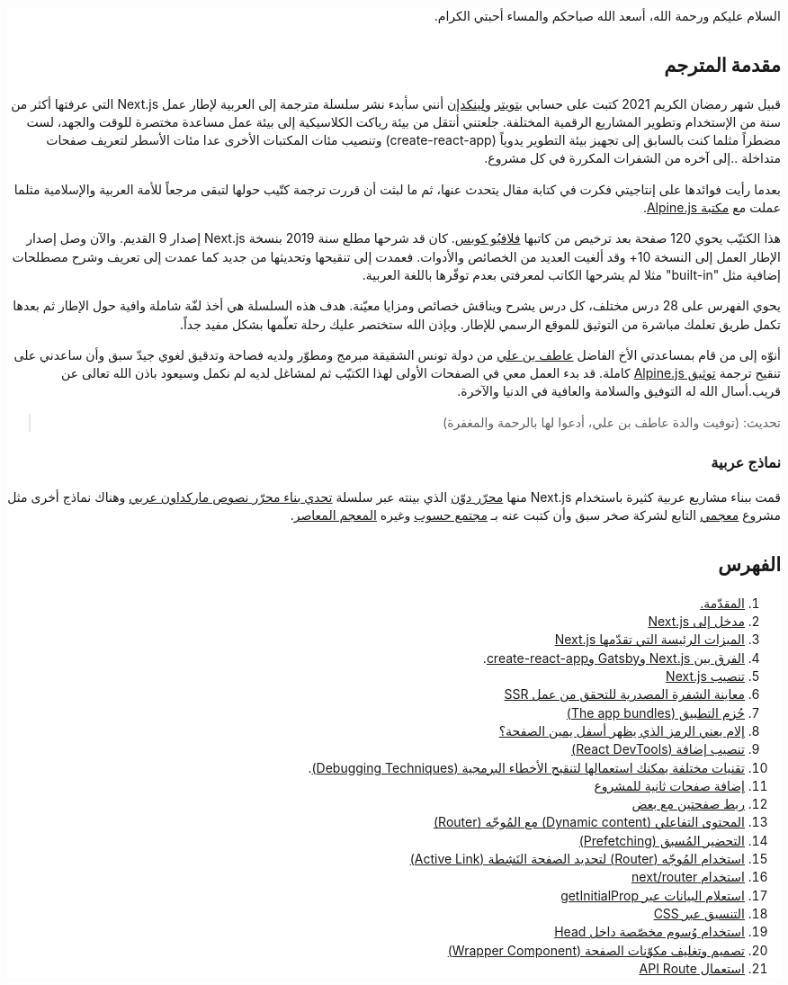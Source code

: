 <div dir="rtl">
السلام عليكم ورحمة الله، أسعد الله صباحكم والمساء أحبتي الكرام.

## مقدمة المترجم

قبيل شهر رمضان الكريم 2021 كتبت على حسابي [بتويتر](https://twitter.com/elh4di) و[لينكدإن](https://www.linkedin.com/in/djafer/) أنني سأبدء نشر سلسلة مترجمة إلى العربية لإطار عمل Next.js التي عرفتها أكثر من سنة من الإستخدام وتطوير المشاريع الرقمية المختلفة. جلعتني أنتقل من بيئة رياكت الكلاسيكية إلى بيئة عمل مساعدة مختصرة للوقت والجهد، لست مضطراً مثلما كنت بالسابق إلى تجهيز بيئة التطوير يدوياً (create-react-app) وتنصيب مئات المكتبات الأخرى عدا مئات الأسطر لتعريف صفحات متداخلة ..إلى آخره من الشفرات المكررة في كل مشروع.

بعدما رأيت فوائدها على إنتاجيتي فكرت في كتابة مقال يتحدث عنها، ثم ما لبثت أن قررت ترجمة كتّيب حولها لتبقى مرجعاً للأمة العربية والإسلامية مثلما عملت مع [مكتبة Alpine.js](https://blog.abdelhadi.org/alpinejs-in-arabic/).

هذا الكتيّب يحوي 120 صفحة بعد ترخيص من كاتبها [فلافيُو كوبس](https://flaviocopes.com/page/nextjs-handbook/). كان قد شرحها مطلع سنة 2019 بنسخة Next.js إصدار 9 القديم. والآن وصل إصدار الإطار العمل إلى النسخة 10+ وقد ألغيت العديد من الخصائص والأدوات. فعمدت إلى تنقيحها وتحديثها من جديد كما عمدت إلى تعريف وشرح مصطلحات إضافية مثل "built-in" مثلا لم يشرحها الكاتب لمعرفتي بعدم توفّرها باللغة العربية.

يحوي الفهرس على 28 درس مختلف، كل درس يشرح ويناقش خصائص ومزايا معيّنة. هدف هذه السلسلة هي أخذ لفّة شاملة وافية حول الإطار ثم بعدها تكمل طريق تعلمك مباشرة من التوثيق للموقع الرسمي للإطار. وبإذن الله ستختصر عليك رحلة تعلّمها بشكل مفيد جداً.

أنوّه إلى من قام بمساعدتي الأخ الفاضل [عاطف بن علي](https://github.com/atefBB) من دولة تونس الشقيقة مبرمج ومطوّر ولديه فصاحة وتدقيق لغوي جيدّ سبق وأن ساعدني على تنقيح ترجمة [توثيق Alpine.js](https://blog.abdelhadi.org/alpinejs-in-arabic) كاملة. قد بدء العمل معي في الصفحات الأولى لهذا الكتيّب ثم لمشاغل لديه لم نكمل وسيعود باذن الله تعالى عن قريب.أسال الله له التوفيق والسلامة والعافية في الدنيا والآخرة.
  
> تحديث: (توفيت والدة عاطف بن علي، أدعوا لها بالرحمة والمغفرة)

### نماذج عربية

قمت ببناء مشاريع عربية كثيرة باستخدام Next.js منها [محرّر دوّن](https://dawin.io/) الذي بينته عبر سلسلة [تحدي بناء محرّر نصوص ماركداون عربي](https://blog.abdelhadi.org/building-in-public-arabic-Markdown-editor/) وهناك نماذج أخرى مثل مشروع [معجمي](https://mujami.alsharekh.org/) التابع لشركة صخر سبق وأن كتبت عنه بـ [مجتمع حسوب](https://io.hsoub.com/webdev/115922-%D8%A3%D8%AF%D8%A7%D8%A9-%D9%85%D8%B9%D8%AC%D9%85%D9%8A-%D8%A7%D9%84%D8%AC%D8%AF%D9%8A%D8%AF%D8%A9-%D9%85%D9%86-%D8%B4%D8%B1%D9%83%D8%A9-%D8%B5%D8%AE%D8%B1-%D8%A8%D9%86%D9%8A%D8%AA-%D8%A8%D8%A7%D8%B3%D8%AA%D8%AE%D8%AF%D8%A7%D9%85-nextjs-%D9%88-tailwind-%D9%88-context-api) وغيره [المعجم المعاصر](https://lexicon.alsharekh.org/).

## الفهرس

1. [المقدّمة.](#p1)
2. [مدخل إلى Next.js](#p2)
3. [الميزات الرئيسة التي تقدّمها Next.js](#p3)
4. [الفرق بين Next.js وGatsby وcreate-react-app](#p4).
5. [تنصيب Next.js](#p5)
6. [معاينة الشفرة المصدرية للتحقق من عمل SSR](#p6)
7. [حُزم التطبيق (The app bundles)](#p7)
8. [إلام يعني الرمز الذي يظهر أسفل يمين الصفحة؟](#p8)
9. [تنصيب إضافة (React DevTools)](#p9)
10. [تقنيات مختلفة يمكنك استعمالها لتنقيح الأخطاء البرمجية (Debugging Techniques)](#p10).
11. [إضافة صفحات ثانية للمشروع](#p11)
12. [ربط صفحتين مع بعض](#p12)
13. [المحتوى التفاعلي (Dynamic content) مع المُوجّه (Router)](#p13)
14. [التحضير المُسبق (Prefetching)](#p14)
15. [استخدام المُوجّه (Router) لتحديد الصفحة النَشِطة (Active Link)](#p15)
16. [استخدام next/router](#p16)
17. [استعلام البيانات عبر getInitialProp](#p17)
18. [التنسيق عبر CSS](#p18)
19. [استخدام وُسوم مخصّصة داخل Head](#p19)
20. [تصميم وتغليف مكوّنات الصفحة (Wrapper Component)](#p20)
21. [استعمال API Route](#p21)